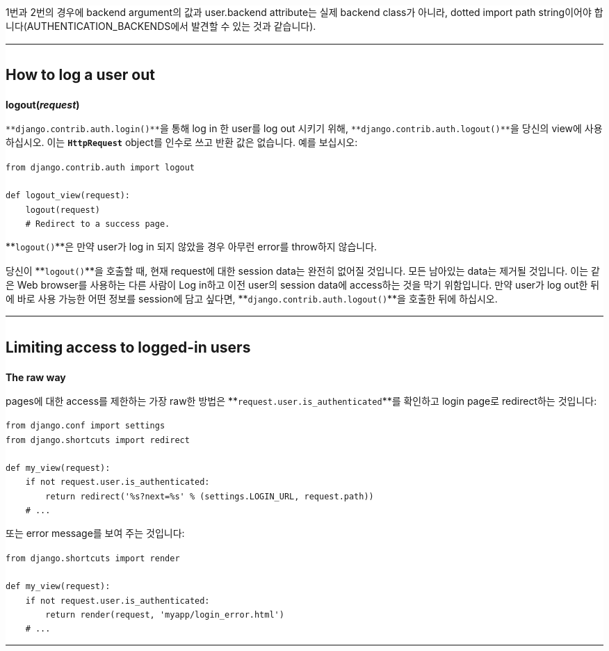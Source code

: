 1번과 2번의 경우에 backend argument의 값과 user.backend attribute는 실제 backend class가 아니라, dotted import path string이어야 합니다(AUTHENTICATION_BACKENDS에서 발견할 수 있는 것과 같습니다).

---

## How to log a user out

**logout(*request*)**

`**django.contrib.auth.login()**`을 통해 log in 한 user를 log out 시키기 위해, `**django.contrib.auth.logout()**`을 당신의 view에 사용하십시오. 이는 **`HttpRequest`** object를 인수로 쓰고 반환 값은 없습니다. 예를 보십시오:

    from django.contrib.auth import logout
    
    def logout_view(request):
        logout(request)
        # Redirect to a success page.

**`logout()`**은 만약 user가 log in 되지 않았을 경우 아무런 error를 throw하지 않습니다.

당신이 **`logout()`**을 호출할 때, 현재 request에 대한 session data는 완전히 없어질 것입니다. 모든 남아있는 data는 제거될 것입니다. 이는 같은 Web browser를 사용하는 다른 사람이 Log in하고 이전 user의 session data에 access하는 것을 막기 위함입니다. 만약 user가 log out한 뒤에 바로 사용 가능한 어떤 정보를 session에 담고 싶다면, **`django.contrib.auth.logout()`**을 호출한 뒤에 하십시오.

---

## Limiting access to logged-in users

**The raw way**

pages에 대한 access를 제한하는 가장 raw한 방법은 **`request.user.is_authenticated`**를 확인하고 login page로 redirect하는 것입니다:

 

    from django.conf import settings
    from django.shortcuts import redirect
    
    def my_view(request):
        if not request.user.is_authenticated:
            return redirect('%s?next=%s' % (settings.LOGIN_URL, request.path))
        # ...

또는 error message를 보여 주는 것입니다:

    from django.shortcuts import render
    
    def my_view(request):
        if not request.user.is_authenticated:
            return render(request, 'myapp/login_error.html')
        # ...

---
